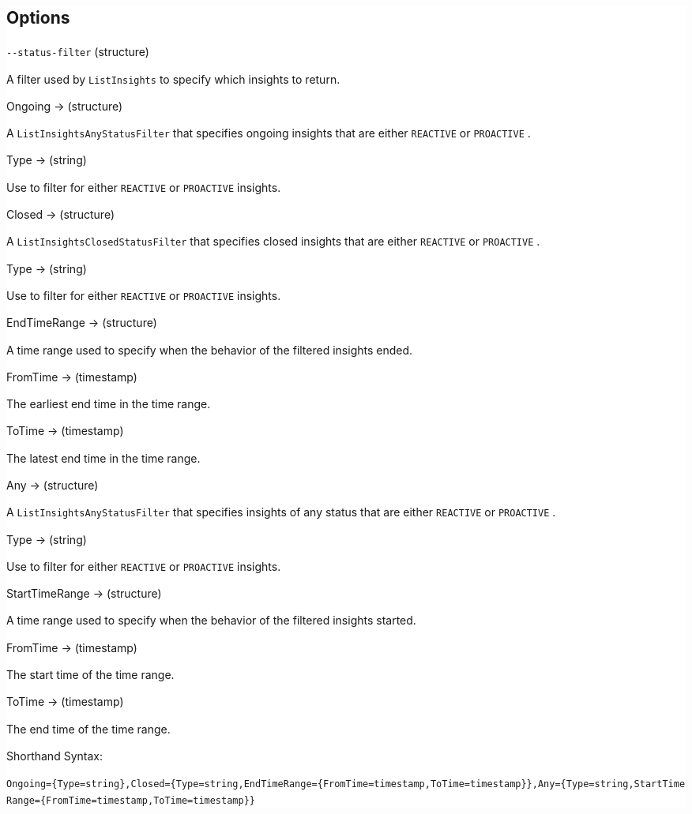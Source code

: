 ## Options

`--status-filter` (structure)

A filter used by `ListInsights` to specify which insights to return.

Ongoing -> (structure)

A `ListInsightsAnyStatusFilter` that specifies ongoing insights that are either `REACTIVE` or `PROACTIVE` .

Type -> (string)

Use to filter for either `REACTIVE` or `PROACTIVE` insights.

Closed -> (structure)

A `ListInsightsClosedStatusFilter` that specifies closed insights that are either `REACTIVE` or `PROACTIVE` .

Type -> (string)

Use to filter for either `REACTIVE` or `PROACTIVE` insights.

EndTimeRange -> (structure)

A time range used to specify when the behavior of the filtered insights ended.

FromTime -> (timestamp)

The earliest end time in the time range.

ToTime -> (timestamp)

The latest end time in the time range.

Any -> (structure)

A `ListInsightsAnyStatusFilter` that specifies insights of any status that are either `REACTIVE` or `PROACTIVE` .

Type -> (string)

Use to filter for either `REACTIVE` or `PROACTIVE` insights.

StartTimeRange -> (structure)

A time range used to specify when the behavior of the filtered insights started.

FromTime -> (timestamp)

The start time of the time range.

ToTime -> (timestamp)

The end time of the time range.

Shorthand Syntax:

```
Ongoing={Type=string},Closed={Type=string,EndTimeRange={FromTime=timestamp,ToTime=timestamp}},Any={Type=string,StartTimeRange={FromTime=timestamp,ToTime=timestamp}}
```
